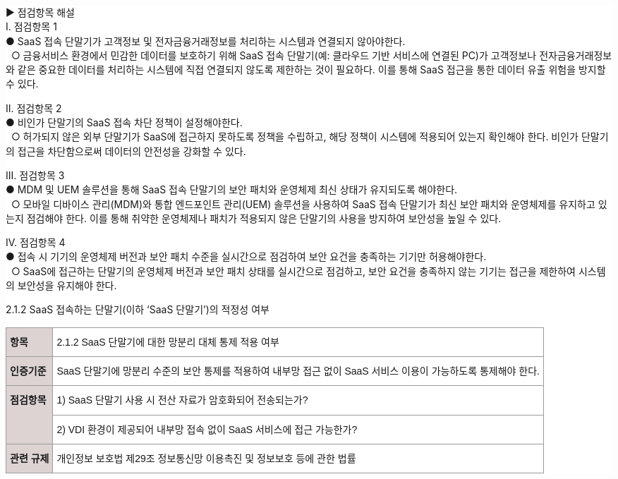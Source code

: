  ▶ 점검항목 해설<br>
 I. 점검항목 1<br>
 ● SaaS 접속 단말기가 고객정보 및 전자금융거래정보를 처리하는 시스템과 연결되지 않아야한다.<br>
 &nbsp; ○ 금융서비스 환경에서 민감한 데이터를 보호하기 위해 SaaS 접속 단말기(예: 클라우드 기반 서비스에 연결된 PC)가 고객정보나 전자금융거래정보와 같은 중요한 데이터를 처리하는 시스템에 직접 연결되지 않도록 제한하는 것이 필요하다. 이를 통해 SaaS 접근을 통한 데이터 유출 위험을 방지할 수 있다.<br>
 
 II.  점검항목 2<br>
 ● 비인가 단말기의 SaaS 접속 차단 정책이 설정해야한다.<br>
 &nbsp; ○ 허가되지 않은 외부 단말기가 SaaS에 접근하지 못하도록 정책을 수립하고, 해당 정책이 시스템에 적용되어 있는지 확인해야 한다. 비인가 단말기의 접근을 차단함으로써 데이터의 안전성을 강화할 수 있다.<br>
 
 III. 점검항목 3<br>
 ● MDM 및 UEM 솔루션을 통해 SaaS 접속 단말기의 보안 패치와 운영체제 최신 상태가 유지되도록 해야한다.<br>
 &nbsp; ○ 모바일 디바이스 관리(MDM)와 통합 엔드포인트 관리(UEM) 솔루션을 사용하여 SaaS 접속 단말기가 최신 보안 패치와 운영체제를 유지하고 있는지 점검해야 한다. 이를 통해 취약한 운영체제나 패치가 적용되지 않은 단말기의 사용을 방지하여 보안성을 높일 수 있다.<br>
 
 IV. 점검항목 4<br>
 ● 접속 시 기기의 운영체제 버전과 보안 패치 수준을 실시간으로 점검하여 보안 요건을 충족하는 기기만 허용해야한다.<br>
 &nbsp; ○ SaaS에 접근하는 단말기의 운영체제 버전과 보안 패치 상태를 실시간으로 점검하고, 보안 요건을 충족하지 않는 기기는 접근을 제한하여 시스템의 보안성을 유지해야 한다.<br>

2.1.2 SaaS 접속하는 단말기(이하 ‘SaaS 단말기’)의 적정성 여부<br>
<style type="text/css">
.tg  {border-collapse:collapse;border-spacing:0;}
.tg td{border-color:black;border-style:solid;border-width:1px;font-family:Arial, sans-serif;font-size:14px;
  overflow:hidden;padding:10px 5px;word-break:normal;}
.tg th{border-color:black;border-style:solid;border-width:1px;font-family:Arial, sans-serif;font-size:14px;
  font-weight:normal;overflow:hidden;padding:10px 5px;word-break:normal;}
.tg .tg-2fdn{border-color:#9b9b9b;text-align:left;vertical-align:top}
.tg .tg-pylf{background-color:#ddd3d3;border-color:#9b9b9b;font-weight:bold;text-align:left;vertical-align:top}
</style>
<table class="tg"><thead>
  <tr>
    <th class="tg-pylf">항목</th>
    <th class="tg-2fdn">2.1.2 SaaS 단말기에 대한 망분리 대체 통제 적용 여부</th>
  </tr></thead>
<tbody>
  <tr>
    <td class="tg-pylf">인증기준</td>
    <td class="tg-2fdn">SaaS 단말기에 망분리 수준의 보안 통제를 적용하여 내부망 접근 없이 SaaS 서비스 이용이 가능하도록 통제해야 한다.</td>
  </tr>
  <tr>
    <td class="tg-pylf" rowspan="2">점검항목</td>
    <td class="tg-2fdn">1) SaaS 단말기 사용 시 전산 자료가 암호화되어 전송되는가?</td>
  </tr>
  <tr>
    <td class="tg-2fdn">2) VDI 환경이 제공되어 내부망 접속 없이 SaaS 서비스에 접근 가능한가?</td>
  </tr>
  <tr>
    <td class="tg-pylf">관련 규제</td>
    <td class="tg-2fdn">개인정보 보호법 제29조 정보통신망 이용촉진 및 정보보호 등에 관한 법률</td>
  </tr>
</tbody>
</table>
